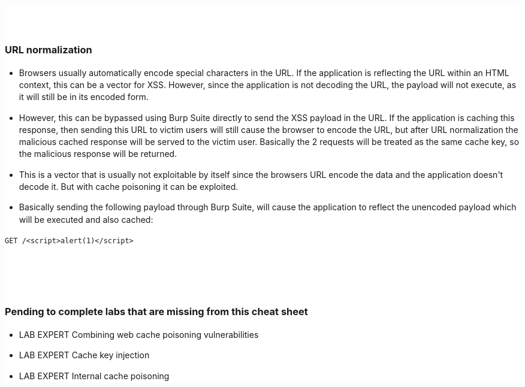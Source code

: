 <br><br>

### __URL normalization__

* Browsers usually automatically encode special characters in the URL.  If the application is reflecting the URL within an HTML context, this can be a vector for XSS.  However, since the application is not decoding the URL, the payload will not execute, as it will still be in its encoded form.

* However, this can be bypassed using Burp Suite directly to send the XSS payload in the URL.  If the application is caching this response, then sending this URL to victim users will still cause the browser to encode the URL, but after URL normalization the malicious cached response will be served to the victim user. Basically the 2 requests will be treated as the same cache key, so the malicious response will be returned.

* This is a vector that is usually not exploitable by itself since the browsers URL encode the data and the application doesn't decode it.  But with cache poisoning it can be exploited.

* Basically sending the following payload through Burp Suite, will cause the application to reflect the unencoded payload which will be executed and also cached:

```
GET /<script>alert(1)</script>
```

<br><br><br>

### Pending to complete labs that are missing from this cheat sheet

* LAB EXPERT Combining web cache poisoning vulnerabilities 

* LAB EXPERT Cache key injection

* LAB EXPERT Internal cache poisoning 
